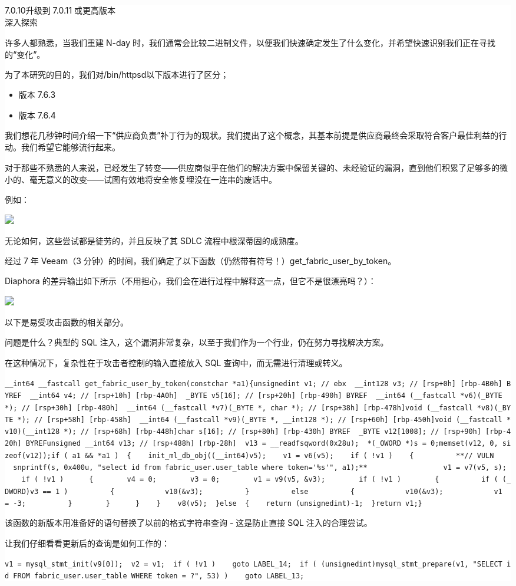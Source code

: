 7.0.10</span></font></font></td><td style="box-sizing: border-box;padding: 6px 13px;border-color: rgb(209, 217, 224);border-style: solid;border-width: 1px;border-image: none 100% / 1 / 0 stretch;"><font style="box-sizing: border-box;margin-bottom: 0px;vertical-align: inherit;"><font style="box-sizing: border-box;vertical-align: inherit;"><span leaf="">升级到 7.0.11 或更高版本</span></font></font></td></tr></tbody></table>  
深入探索  
  
许多人都熟悉，当我们重建 N-day 时，我们通常会比较二进制文件，以便我们快速确定发生了什么变化，并希望快速识别我们正在寻找的“变化”。  
  
为了本研究的目的，我们对/bin/httpsd以下版本进行了区分；  
- 版本 7.6.3  
  
- 版本 7.6.4  
  
我们想花几秒钟时间介绍一下“供应商负责”补丁行为的现状。我们提出了这个概念，其基本前提是供应商最终会采取符合客户最佳利益的行动。我们希望它能够流行起来。  
  
对于那些不熟悉的人来说，已经发生了转变——供应商似乎在他们的解决方案中保留关键的、未经验证的漏洞，直到他们积累了足够多的微小的、毫无意义的改变——试图有效地将安全修复埋没在一连串的废话中。  
  
例如：  
  
![](https://mmbiz.qpic.cn/sz_mmbiz_png/rWGOWg48taf6ZzmMcWcgwxI7KRJK8eXrHkqRlKSrkicvZujn4qjUPKria0JiaUX03k3GSBnxrgerJ9ZJ7NCA08sPQ/640?wx_fmt=png&from=appmsg "")  
  
无论如何，这些尝试都是徒劳的，并且反映了其 SDLC 流程中根深蒂固的成熟度。  
  
经过 7 年 Veeam（3 分钟）的时间，我们确定了以下函数（仍然带有符号！）get_fabric_user_by_token。  
  
Diaphora 的差异输出如下所示（不用担心，我们会在进行过程中解释这一点，但它不是很漂亮吗？）：  
  
![](https://mmbiz.qpic.cn/sz_mmbiz_png/rWGOWg48taf6ZzmMcWcgwxI7KRJK8eXrsoOov0icRrwpQ7ibibkia1Vt8ASjkr9gKvUlaDWbXDWePpbYcKs5AicZo3g/640?wx_fmt=png&from=appmsg "")  
  
以下是易受攻击函数的相关部分。  
  
问题是什么？典型的 SQL 注入，这个漏洞非常复杂，以至于我们作为一个行业，仍在努力寻找解决方案。  
  
在这种情况下，复杂性在于攻击者控制的输入直接放入 SQL 查询中，而无需进行清理或转义。  
  
```
__int64 __fastcall get_fabric_user_by_token(constchar *a1){unsignedint v1; // ebx  __int128 v3; // [rsp+0h] [rbp-4B0h] BYREF  __int64 v4; // [rsp+10h] [rbp-4A0h]  _BYTE v5[16]; // [rsp+20h] [rbp-490h] BYREF  __int64 (__fastcall *v6)(_BYTE *); // [rsp+30h] [rbp-480h]  __int64 (__fastcall *v7)(_BYTE *, char *); // [rsp+38h] [rbp-478h]void (__fastcall *v8)(_BYTE *); // [rsp+58h] [rbp-458h]  __int64 (__fastcall *v9)(_BYTE *, __int128 *); // [rsp+60h] [rbp-450h]void (__fastcall *v10)(__int128 *); // [rsp+68h] [rbp-448h]char s[16]; // [rsp+80h] [rbp-430h] BYREF  _BYTE v12[1008]; // [rsp+90h] [rbp-420h] BYREFunsigned __int64 v13; // [rsp+488h] [rbp-28h]  v13 = __readfsqword(0x28u);  *(_OWORD *)s = 0;memset(v12, 0, sizeof(v12));if ( a1 && *a1 )  {    init_ml_db_obj((__int64)v5);    v1 = v6(v5);    if ( !v1 )    {          **// VULN      snprintf(s, 0x400u, "select id from fabric_user.user_table where token='%s'", a1);**                  v1 = v7(v5, s);      if ( !v1 )      {        v4 = 0;        v3 = 0;        v1 = v9(v5, &v3);        if ( !v1 )        {          if ( (_DWORD)v3 == 1 )          {            v10(&v3);          }          else          {            v10(&v3);            v1 = -3;          }        }      }    }    v8(v5);  }else  {    return (unsignedint)-1;  }return v1;}
```  
  
  
该函数的新版本用准备好的语句替换了以前的格式字符串查询 - 这是防止直接 SQL 注入的合理尝试。  
  
让我们仔细看看更新后的查询是如何工作的：  
  
```
v1 = mysql_stmt_init(v9[0]);  v2 = v1;  if ( !v1 )    goto LABEL_14;  if ( (unsignedint)mysql_stmt_prepare(v1, "SELECT id FROM fabric_user.user_table WHERE token = ?", 53) )    goto LABEL_13;
```  
  